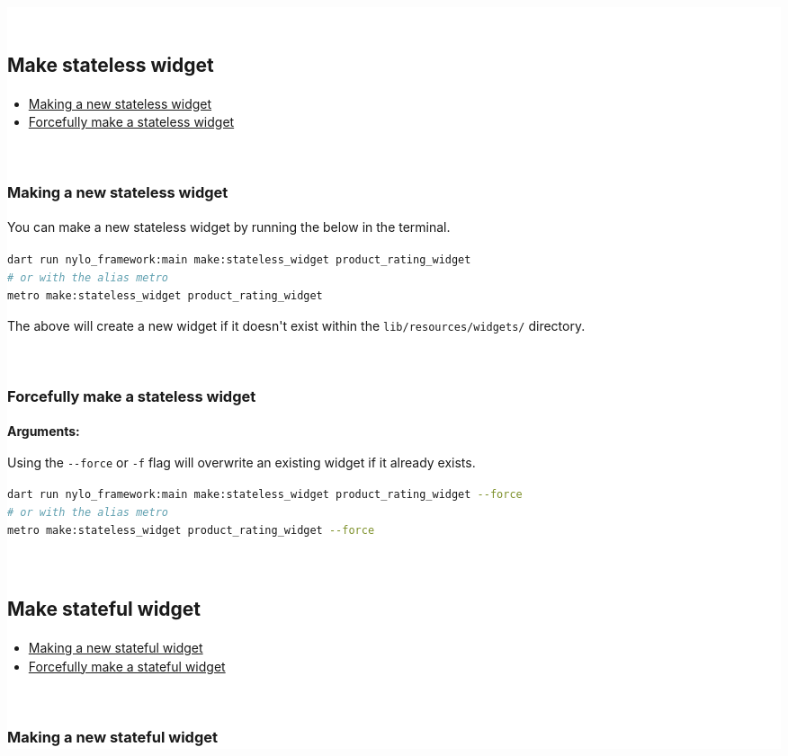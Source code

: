 <a name="make-stateless-widget"></a>
<br>

## Make stateless widget

- [Making a new stateless widget](#making-a-new-stateless-widget "Make a new stateless widget with Metro")
- [Forcefully make a stateless widget](#forcefully-make-a-stateless-widget "Forcefully make a new stateless widget with Metro")
<a name="making-a-new-stateless-widget"></a>
<br>

### Making a new stateless widget

You can make a new stateless widget by running the below in the terminal.

``` bash
dart run nylo_framework:main make:stateless_widget product_rating_widget
# or with the alias metro
metro make:stateless_widget product_rating_widget
```

The above will create a new widget if it doesn't exist within the `lib/resources/widgets/` directory.

<a name="forcefully-make-a-stateless-widget"></a>
<br>

### Forcefully make a stateless widget

**Arguments:**

Using the `--force` or `-f` flag will overwrite an existing widget if it already exists.

``` bash
dart run nylo_framework:main make:stateless_widget product_rating_widget --force
# or with the alias metro
metro make:stateless_widget product_rating_widget --force
```

<a name="make-stateful-widget"></a>
<br>

## Make stateful widget

- [Making a new stateful widget](#making-a-new-stateful-widget "Make a new stateful widget with Metro")
- [Forcefully make a stateful widget](#forcefully-make-a-stateful-widget "Forcefully make a new stateful widget with Metro")

<a name="making-a-new-stateful-widget"></a>
<br>

### Making a new stateful widget
